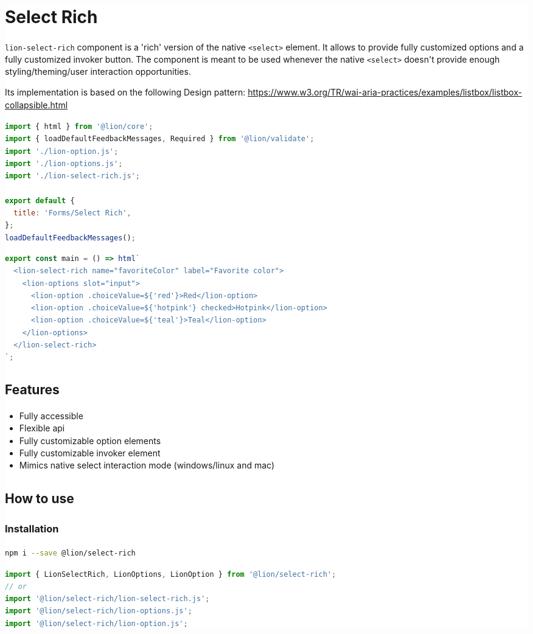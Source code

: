 [//]: # 'AUTO INSERT HEADER PREPUBLISH'

# Select Rich

`lion-select-rich` component is a 'rich' version of the native `<select>` element.
It allows to provide fully customized options and a fully customized invoker button.
The component is meant to be used whenever the native `<select>` doesn't provide enough
styling/theming/user interaction opportunities.

Its implementation is based on the following Design pattern:
<https://www.w3.org/TR/wai-aria-practices/examples/listbox/listbox-collapsible.html>

```js script
import { html } from '@lion/core';
import { loadDefaultFeedbackMessages, Required } from '@lion/validate';
import './lion-option.js';
import './lion-options.js';
import './lion-select-rich.js';

export default {
  title: 'Forms/Select Rich',
};
loadDefaultFeedbackMessages();
```

```js preview-story
export const main = () => html`
  <lion-select-rich name="favoriteColor" label="Favorite color">
    <lion-options slot="input">
      <lion-option .choiceValue=${'red'}>Red</lion-option>
      <lion-option .choiceValue=${'hotpink'} checked>Hotpink</lion-option>
      <lion-option .choiceValue=${'teal'}>Teal</lion-option>
    </lion-options>
  </lion-select-rich>
`;
```

## Features

- Fully accessible
- Flexible api
- Fully customizable option elements
- Fully customizable invoker element
- Mimics native select interaction mode (windows/linux and mac)

## How to use

### Installation

```sh
npm i --save @lion/select-rich
```

```js
import { LionSelectRich, LionOptions, LionOption } from '@lion/select-rich';
// or
import '@lion/select-rich/lion-select-rich.js';
import '@lion/select-rich/lion-options.js';
import '@lion/select-rich/lion-option.js';
```
